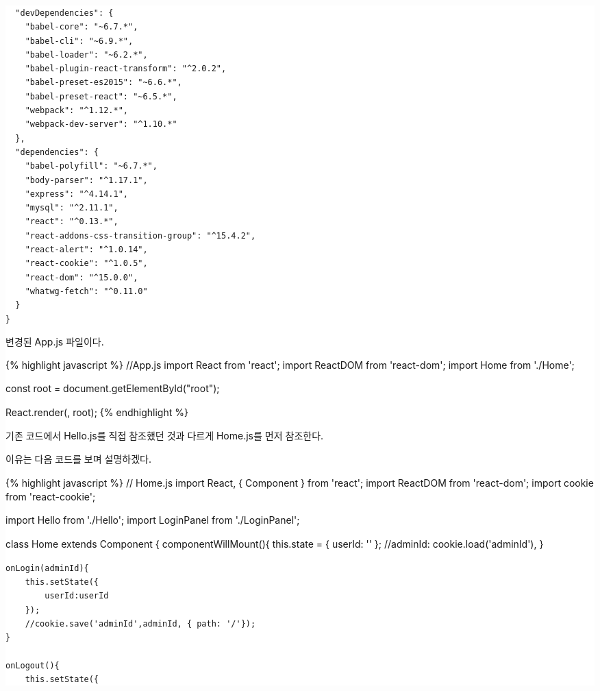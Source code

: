 ```
  "devDependencies": {
    "babel-core": "~6.7.*",
    "babel-cli": "~6.9.*",
    "babel-loader": "~6.2.*",
    "babel-plugin-react-transform": "^2.0.2",
    "babel-preset-es2015": "~6.6.*",
    "babel-preset-react": "~6.5.*",
    "webpack": "^1.12.*",
    "webpack-dev-server": "^1.10.*"
  },
  "dependencies": {
    "babel-polyfill": "~6.7.*",
    "body-parser": "^1.17.1",
    "express": "^4.14.1",
    "mysql": "^2.11.1",
    "react": "^0.13.*",
    "react-addons-css-transition-group": "^15.4.2",
    "react-alert": "^1.0.14",
    "react-cookie": "^1.0.5",
    "react-dom": "^15.0.0",
    "whatwg-fetch": "^0.11.0"
  }
}
```

변경된 App.js 파일이다.

{% highlight javascript %}
//App.js
import React from 'react';
import ReactDOM from 'react-dom';
import Home from './Home';

const root = document.getElementById("root");

React.render(<Home />, root); 
{% endhighlight %}

기존 코드에서 Hello.js를 직접 참조했던 것과 다르게 Home.js를 먼저 참조한다.

이유는 다음 코드를 보며 설명하겠다.

{% highlight javascript %}
// Home.js
import React, { Component } from 'react';
import ReactDOM from 'react-dom';
import cookie from 'react-cookie';

import Hello from './Hello';
import LoginPanel from './LoginPanel';

class Home extends Component {
	componentWillMount(){
		this.state = {
			userId: ''
		};
		//adminId: cookie.load('adminId'),
	}

	onLogin(adminId){
		this.setState({
			userId:userId
		});
		//cookie.save('adminId',adminId, { path: '/'});
	}

	onLogout(){
		this.setState({